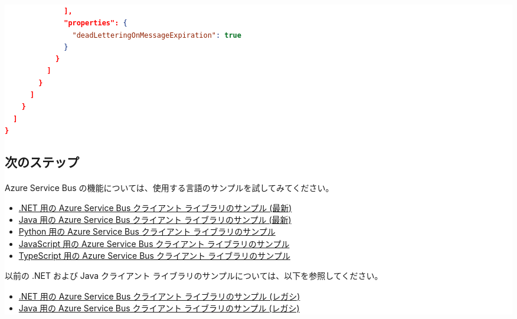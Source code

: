 ```json
              ],
              "properties": {
                "deadLetteringOnMessageExpiration": true
              }
            }
          ]
        }
      ]
    }
  ]
}
```


## <a name="next-steps"></a>次のステップ
Azure Service Bus の機能については、使用する言語のサンプルを試してみてください。 

- [.NET 用の Azure Service Bus クライアント ライブラリのサンプル (最新)](/samples/azure/azure-sdk-for-net/azuremessagingservicebus-samples/) 
- [Java 用の Azure Service Bus クライアント ライブラリのサンプル (最新)](/samples/azure/azure-sdk-for-java/servicebus-samples/)
- [Python 用の Azure Service Bus クライアント ライブラリのサンプル](/samples/azure/azure-sdk-for-python/servicebus-samples/)
- [JavaScript 用の Azure Service Bus クライアント ライブラリのサンプル](/samples/azure/azure-sdk-for-js/service-bus-javascript/)
- [TypeScript 用の Azure Service Bus クライアント ライブラリのサンプル](/samples/azure/azure-sdk-for-js/service-bus-typescript/)

以前の .NET および Java クライアント ライブラリのサンプルについては、以下を参照してください。
- [.NET 用の Azure Service Bus クライアント ライブラリのサンプル (レガシ)](https://github.com/Azure/azure-service-bus/tree/master/samples/DotNet/Microsoft.Azure.ServiceBus/)
- [Java 用の Azure Service Bus クライアント ライブラリのサンプル (レガシ)](https://github.com/Azure/azure-service-bus/tree/master/samples/Java/azure-servicebus)
